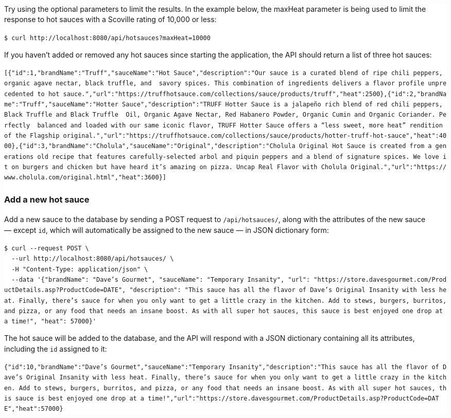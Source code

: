 Try using the optional parameters to limit the results. In the example below, the maxHeat parameter is being used to limit the response to hot sauces with a Scoville rating of 10,000 or less:

```
$ curl http://localhost:8080/api/hotsauces?maxHeat=10000
```

If you haven’t added or removed any hot sauces since starting the application, the API should return a list of three hot sauces:

```
[{"id":1,"brandName":"Truff","sauceName":"Hot Sauce","description":"Our sauce is a curated blend of ripe chili peppers, organic agave nectar, black truffle, and  savory spices. This combination of ingredients delivers a flavor profile unprecedented to hot sauce.","url":"https://truffhotsauce.com/collections/sauce/products/truff","heat":2500},{"id":2,"brandName":"Truff","sauceName":"Hotter Sauce","description":"TRUFF Hotter Sauce is a jalapeño rich blend of red chili peppers, Black Truffle and Black Truffle  Oil, Organic Agave Nectar, Red Habanero Powder, Organic Cumin and Organic Coriander. Perfectly  balanced and loaded with our same iconic flavor, TRUFF Hotter Sauce offers a “less sweet, more heat” rendition of the Flagship original.","url":"https://truffhotsauce.com/collections/sauce/products/hotter-truff-hot-sauce","heat":4000},{"id":3,"brandName":"Cholula","sauceName":"Original","description":"Cholula Original Hot Sauce is created from a generations old recipe that features carefully-selected arbol and piquin peppers and a blend of signature spices. We love it on burgers and chicken but have heard it’s amazing on pizza. Uncap Real Flavor with Cholula Original.","url":"https://www.cholula.com/original.html","heat":3600}]
```


### Add a new hot sauce

Add a new sauce to the database by sending a POST request to `/api/hotsauces/`, along with the attributes of the new sauce — except `id`, which will automatically be assigned to the new sauce — in JSON dictionary form:

```
$ curl --request POST \
  --url http://localhost:8080/api/hotsauces/ \
  -H "Content-Type: application/json" \
  --data '{"brandName": "Dave’s Gourmet", "sauceName": "Temporary Insanity", "url": "https://store.davesgourmet.com/ProductDetails.asp?ProductCode=DATE", "description": "This sauce has all the flavor of Dave’s Original Insanity with less heat. Finally, there’s sauce for when you only want to get a little crazy in the kitchen. Add to stews, burgers, burritos, and pizza, or any food that needs an insane boost. As with all super hot sauces, this sauce is best enjoyed one drop at a time!", "heat": 57000}'
```

The hot sauce will be added to the database, and the API will respond with a JSON dictionary containing all its attributes, including the `id` assigned to it:

```
{"id":10,"brandName":"Dave’s Gourmet","sauceName":"Temporary Insanity","description":"This sauce has all the flavor of Dave’s Original Insanity with less heat. Finally, there’s sauce for when you only want to get a little crazy in the kitchen. Add to stews, burgers, burritos, and pizza, or any food that needs an insane boost. As with all super hot sauces, this sauce is best enjoyed one drop at a time!","url":"https://store.davesgourmet.com/ProductDetails.asp?ProductCode=DATE","heat":57000}
```

